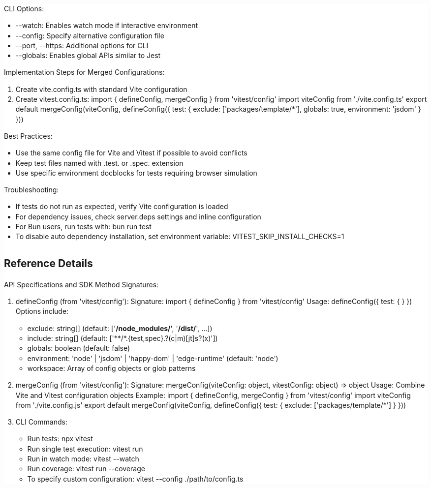 CLI Options:
  - --watch: Enables watch mode if interactive environment
  - --config: Specify alternative configuration file
  - --port, --https: Additional options for CLI
  - --globals: Enables global APIs similar to Jest

Implementation Steps for Merged Configurations:
1. Create vite.config.ts with standard Vite configuration
2. Create vitest.config.ts:
   import { defineConfig, mergeConfig } from 'vitest/config'
   import viteConfig from './vite.config.ts'
   export default mergeConfig(viteConfig, defineConfig({
     test: {
       exclude: ['packages/template/*'],
       globals: true,
       environment: 'jsdom'
     }
   }))

Best Practices:
  - Use the same config file for Vite and Vitest if possible to avoid conflicts
  - Keep test files named with .test. or .spec. extension
  - Use specific environment docblocks for tests requiring browser simulation

Troubleshooting:
  - If tests do not run as expected, verify Vite configuration is loaded
  - For dependency issues, check server.deps settings and inline configuration
  - For Bun users, run tests with: bun run test
  - To disable auto dependency installation, set environment variable: VITEST_SKIP_INSTALL_CHECKS=1

## Reference Details
API Specifications and SDK Method Signatures:

1. defineConfig (from 'vitest/config'):
   Signature: import { defineConfig } from 'vitest/config'
   Usage: defineConfig({ test: { <options> } })
   Options include:
     - exclude: string[] (default: ['**/node_modules/**', '**/dist/**', ...])
     - include: string[] (default: ['**/*.{test,spec}.?(c|m)[jt]s?(x)'])
     - globals: boolean (default: false)
     - environment: 'node' | 'jsdom' | 'happy-dom' | 'edge-runtime' (default: 'node')
     - workspace: Array of config objects or glob patterns

2. mergeConfig (from 'vitest/config'):
   Signature: mergeConfig(viteConfig: object, vitestConfig: object) => object
   Usage: Combine Vite and Vitest configuration objects
   Example:
     import { defineConfig, mergeConfig } from 'vitest/config'
     import viteConfig from './vite.config.js'
     export default mergeConfig(viteConfig, defineConfig({ test: { exclude: ['packages/template/*'] } }))

3. CLI Commands:
   - Run tests: npx vitest
   - Run single test execution: vitest run
   - Run in watch mode: vitest --watch
   - Run coverage: vitest run --coverage
   - To specify custom configuration: vitest --config ./path/to/config.ts
